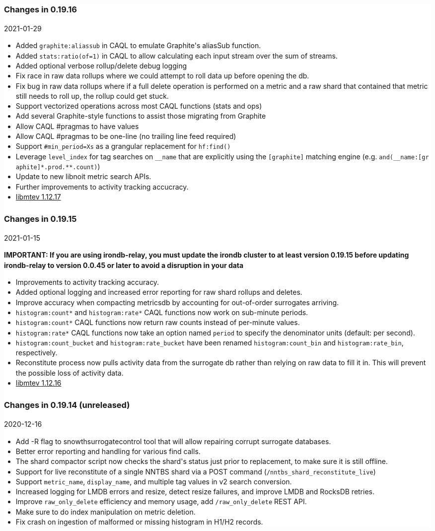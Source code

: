 ### Changes in 0.19.16[​](https://docs.circonus.com/irondb/release-notes-archive#changes-in-01916) <a href="#changes-in-01916" id="changes-in-01916"></a>

2021-01-29

* Added `graphite:aliassub` in CAQL to emulate Graphite's aliasSub function.
* Added `stats:ratio(of=1)` in CAQL to allow calculating each input stream over the sum of streams.
* Added optional verbose rollup/delete debug logging
* Fix race in raw data rollups where we could attempt to roll data up before opening the db.
* Fix bug in raw data rollups where if a full delete operation is performed on a metric and a raw shard that contained that metric still needs to roll up, the rollup could get stuck.
* Support vectorized operations across most CAQL functions (stats and ops)
* Add several Graphite-style functions to assist those migrating from Graphite
* Allow CAQL #pragmas to have values
* Allow CAQL #pragmas to be one-line (no trailing line feed required)
* Support `#min_period=Xs` as a grangular replacement for `hf:find()`
* Leverage `level_index` for tag searches on `__name` that are explicitly using the `[graphite]` matching engine (e.g. `and(__name:[graphite]*.prod.**.count)`)
* Update to new libnoit metric search APIs.
* Further improvements to activity tracking accucracy.
* [libmtev 1.12.17](https://github.com/circonus-labs/libmtev/blob/master/ChangeLog.md#11217)

### Changes in 0.19.15[​](https://docs.circonus.com/irondb/release-notes-archive#changes-in-01915) <a href="#changes-in-01915" id="changes-in-01915"></a>

2021-01-15

**IMPORTANT: If you are using irondb-relay, you must update the irondb cluster to at least version 0.19.15 before updating irondb-relay to version 0.0.45 or later to avoid a disruption in your data**

* Improvements to activity tracking accuracy.
* Added optional logging and increased error reporting for raw shard rollups and deletes.
* Improve accuracy when compacting metricsdb by accounting for out-of-order surrogates arriving.
* `histogram:count*` and `histogram:rate*` CAQL functions now work on sub-minute periods.
* `histogram:count*` CAQL functions now return raw counts instead of per-minute values.
* `histogram:rate*` CAQL functions now take an option named `period` to specify the denominator units (default: per second).
* `histogram:count_bucket` and `histogram:rate_bucket` have been renamed `histogram:count_bin` and `histogram:rate_bin`, respectively.
* Reconstitute process now pulls activity data from the surrogate db rather than relying on raw data to fill it in. This will prevent the possible loss of activity data.
* [libmtev 1.12.16](https://github.com/circonus-labs/libmtev/blob/master/ChangeLog.md#11216)

### Changes in 0.19.14 (unreleased)[​](https://docs.circonus.com/irondb/release-notes-archive#changes-in-01914-unreleased) <a href="#changes-in-01914-unreleased" id="changes-in-01914-unreleased"></a>

2020-12-16

* Add -R flag to snowthsurrogatecontrol tool that will allow repairing corrupt surrogate databases.
* Better error reporting and handling for various find calls.
* The shard compactor script now checks the shard's status just prior to replacement, to make sure it is still offline.
* Support for live reconstitute of a single NNTBS shard via a POST command (`/nntbs_shard_reconstitute_live`)
* Support `metric_name`, `display_name`, and multiple tag values in v2 search conversion.
* Increased logging for LMDB errors and resize, detect resize failures, and improve LMDB and RocksDB retries.
* Improve `raw_only_delete` efficiency and memory usage, add `/raw_only_delete` REST API.
* Make sure to do index manipulation on metric deletion.
* Fix crash on ingestion of malformed or missing histogram in H1/H2 records.
